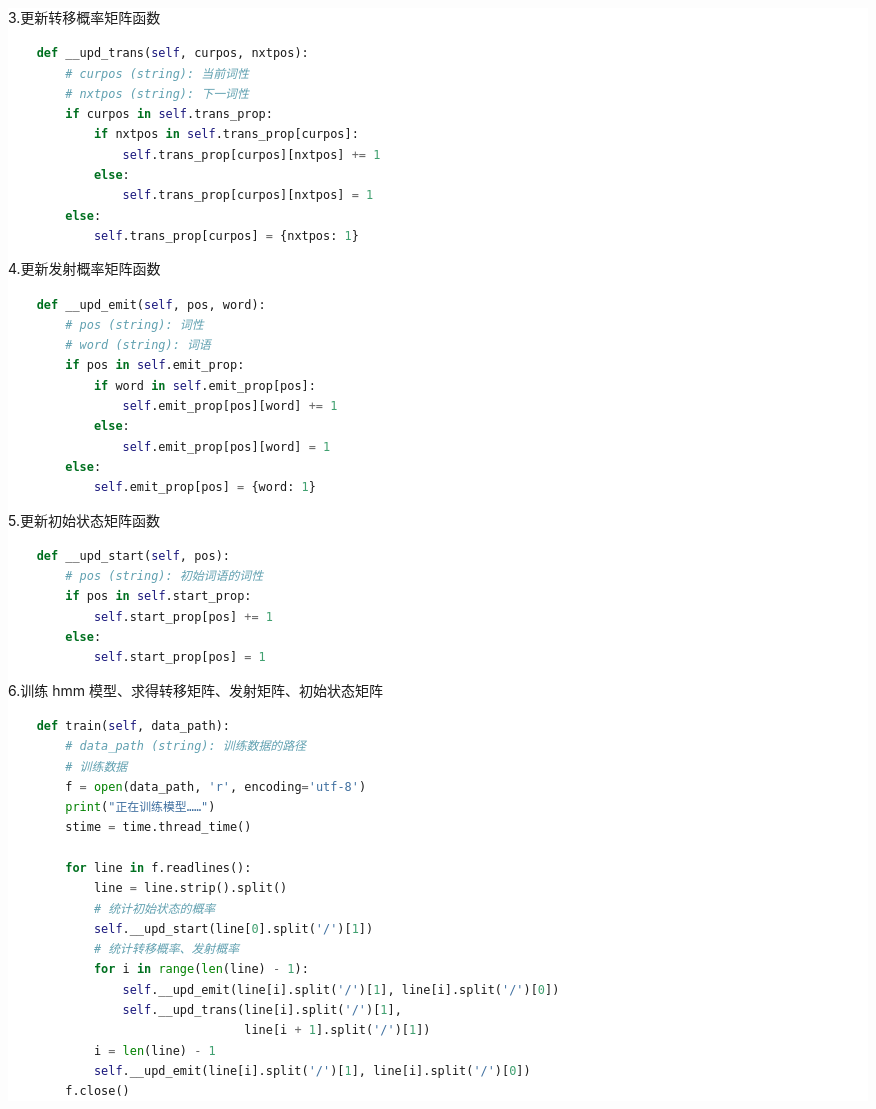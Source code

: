 3.更新转移概率矩阵函数

```python
    def __upd_trans(self, curpos, nxtpos):
        # curpos (string): 当前词性
        # nxtpos (string): 下一词性
        if curpos in self.trans_prop:
            if nxtpos in self.trans_prop[curpos]:
                self.trans_prop[curpos][nxtpos] += 1
            else:
                self.trans_prop[curpos][nxtpos] = 1
        else:
            self.trans_prop[curpos] = {nxtpos: 1}
```

4.更新发射概率矩阵函数

```python
    def __upd_emit(self, pos, word):
        # pos (string): 词性
        # word (string): 词语
        if pos in self.emit_prop:
            if word in self.emit_prop[pos]:
                self.emit_prop[pos][word] += 1
            else:
                self.emit_prop[pos][word] = 1
        else:
            self.emit_prop[pos] = {word: 1}
```

5.更新初始状态矩阵函数

```python
    def __upd_start(self, pos):
        # pos (string): 初始词语的词性
        if pos in self.start_prop:
            self.start_prop[pos] += 1
        else:
            self.start_prop[pos] = 1
```

6.训练 hmm 模型、求得转移矩阵、发射矩阵、初始状态矩阵

```python
	def train(self, data_path):
        # data_path (string): 训练数据的路径
        # 训练数据
        f = open(data_path, 'r', encoding='utf-8')
        print("正在训练模型……")
        stime = time.thread_time()

        for line in f.readlines():
            line = line.strip().split()
            # 统计初始状态的概率
            self.__upd_start(line[0].split('/')[1])
            # 统计转移概率、发射概率
            for i in range(len(line) - 1):
                self.__upd_emit(line[i].split('/')[1], line[i].split('/')[0])
                self.__upd_trans(line[i].split('/')[1],
                                 line[i + 1].split('/')[1])
            i = len(line) - 1
            self.__upd_emit(line[i].split('/')[1], line[i].split('/')[0])
        f.close()
```
